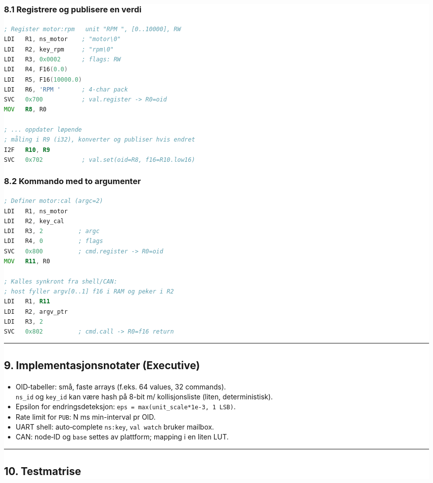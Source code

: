 ### 8.1 Registrere og publisere en verdi
```asm
; Register motor:rpm   unit "RPM ", [0..10000], RW
LDI   R1, ns_motor    ; "motor\0"
LDI   R2, key_rpm     ; "rpm\0"
LDI   R3, 0x0002      ; flags: RW
LDI   R4, F16(0.0)
LDI   R5, F16(10000.0)
LDI   R6, 'RPM '      ; 4-char pack
SVC   0x700           ; val.register -> R0=oid
MOV   R8, R0

; ... oppdater løpende
; måling i R9 (i32), konverter og publiser hvis endret
I2F   R10, R9
SVC   0x702           ; val.set(oid=R8, f16=R10.low16)
```

### 8.2 Kommando med to argumenter
```asm
; Definer motor:cal (argc=2)
LDI   R1, ns_motor
LDI   R2, key_cal
LDI   R3, 2          ; argc
LDI   R4, 0          ; flags
SVC   0x800          ; cmd.register -> R0=oid
MOV   R11, R0

; Kalles synkront fra shell/CAN:
; host fyller argv[0..1] f16 i RAM og peker i R2
LDI   R1, R11
LDI   R2, argv_ptr
LDI   R3, 2
SVC   0x802          ; cmd.call -> R0=f16 return
```

---

## 9. Implementasjonsnotater (Executive)

- OID‐tabeller: små, faste arrays (f.eks. 64 values, 32 commands).  
  `ns_id` og `key_id` kan være hash på 8-bit m/ kollisjonsliste (liten, deterministisk).
- Epsilon for endringsdeteksjon: `eps = max(unit_scale*1e-3, 1 LSB)`.
- Rate limit for `PUB`: N ms min-interval pr OID.
- UART shell: auto‐complete `ns:key`, `val watch` bruker mailbox.
- CAN: node‐ID og `base` settes av plattform; mapping i en liten LUT.

---

## 10. Testmatrise
